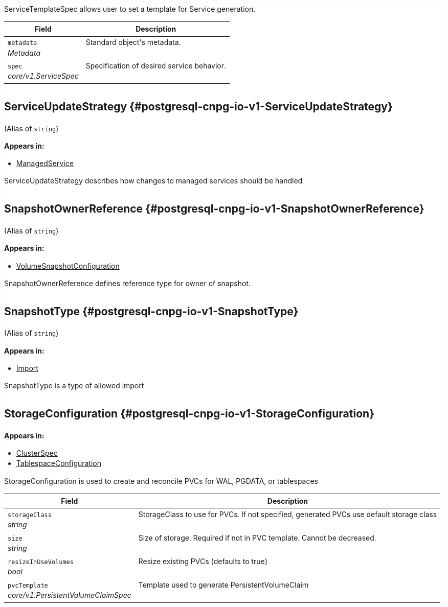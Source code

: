 <p>ServiceTemplateSpec allows user to set a template for Service generation.</p>

| Field | Description |
|-------|-------------|
| `metadata` <br/> _Metadata_ | Standard object's metadata. |
| `spec` <br/> _core/v1.ServiceSpec_ | Specification of desired service behavior. |

## ServiceUpdateStrategy     {#postgresql-cnpg-io-v1-ServiceUpdateStrategy}

(Alias of `string`)

**Appears in:**

- [ManagedService](#postgresql-cnpg-io-v1-ManagedService)

<p>ServiceUpdateStrategy describes how changes to managed services should be handled</p>

## SnapshotOwnerReference     {#postgresql-cnpg-io-v1-SnapshotOwnerReference}

(Alias of `string`)

**Appears in:**

- [VolumeSnapshotConfiguration](#postgresql-cnpg-io-v1-VolumeSnapshotConfiguration)

<p>SnapshotOwnerReference defines reference type for owner of snapshot.</p>

## SnapshotType     {#postgresql-cnpg-io-v1-SnapshotType}

(Alias of `string`)

**Appears in:**

- [Import](#postgresql-cnpg-io-v1-Import)

<p>SnapshotType is a type of allowed import</p>

## StorageConfiguration     {#postgresql-cnpg-io-v1-StorageConfiguration}

**Appears in:**

- [ClusterSpec](#postgresql-cnpg-io-v1-ClusterSpec)
- [TablespaceConfiguration](#postgresql-cnpg-io-v1-TablespaceConfiguration)

<p>StorageConfiguration is used to create and reconcile PVCs for WAL, PGDATA, or tablespaces</p>

| Field | Description |
|-------|-------------|
| `storageClass` <br/> _string_ | StorageClass to use for PVCs. If not specified, generated PVCs use default storage class |
| `size` <br/> _string_ | Size of storage. Required if not in PVC template. Cannot be decreased. |
| `resizeInUseVolumes` <br/> _bool_ | Resize existing PVCs (defaults to true) |
| `pvcTemplate` <br/> _core/v1.PersistentVolumeClaimSpec_ | Template used to generate PersistentVolumeClaim |
